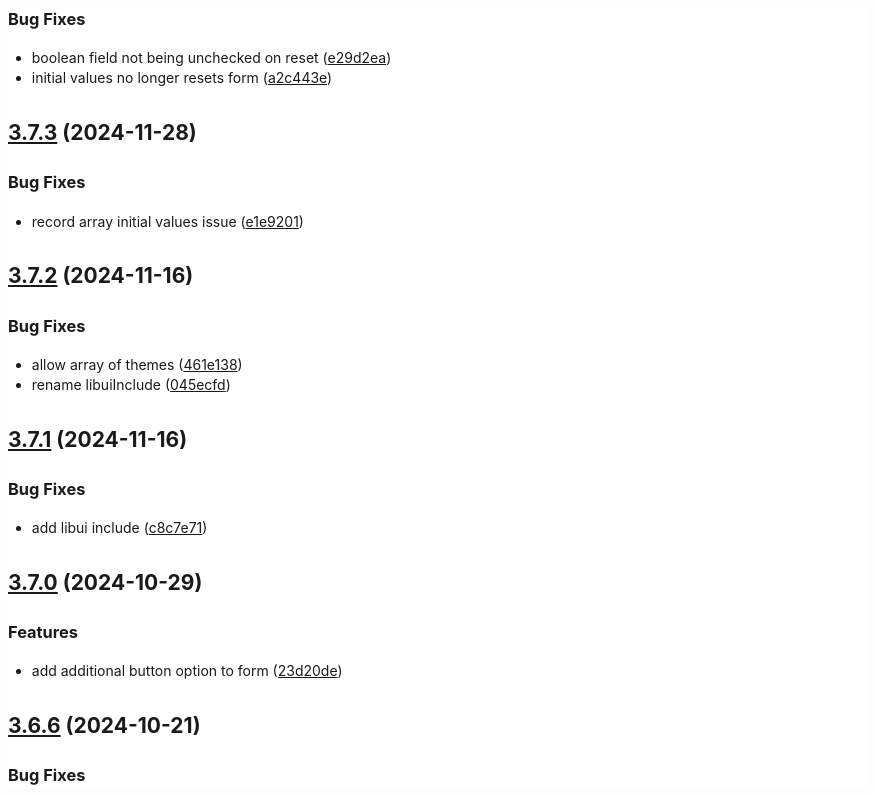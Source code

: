 
### Bug Fixes

* boolean field not being unchecked on reset ([e29d2ea](https://github.com/DouglasNeuroInformatics/libui/commit/e29d2ea036a2a9249cf9d6406af3fa2cf9f5e798))
* initial values no longer resets form ([a2c443e](https://github.com/DouglasNeuroInformatics/libui/commit/a2c443ef5d1b2342a6e37682087edac01fa10863))

## [3.7.3](https://github.com/DouglasNeuroInformatics/libui/compare/v3.7.2...v3.7.3) (2024-11-28)


### Bug Fixes

* record array initial values issue ([e1e9201](https://github.com/DouglasNeuroInformatics/libui/commit/e1e9201424835953c5553ca4fceb158000310c87))

## [3.7.2](https://github.com/DouglasNeuroInformatics/libui/compare/v3.7.1...v3.7.2) (2024-11-16)


### Bug Fixes

* allow array of themes ([461e138](https://github.com/DouglasNeuroInformatics/libui/commit/461e1383590df905d51a2c1718ff2fb5cb722012))
* rename libuiInclude ([045ecfd](https://github.com/DouglasNeuroInformatics/libui/commit/045ecfd39e4a84a376ec62a18c2aff5c61f0ccce))

## [3.7.1](https://github.com/DouglasNeuroInformatics/libui/compare/v3.7.0...v3.7.1) (2024-11-16)


### Bug Fixes

* add libui include ([c8c7e71](https://github.com/DouglasNeuroInformatics/libui/commit/c8c7e71cdf67e8d9aab17be34135cd2433302a50))

## [3.7.0](https://github.com/DouglasNeuroInformatics/libui/compare/v3.6.6...v3.7.0) (2024-10-29)


### Features

* add additional button option to form ([23d20de](https://github.com/DouglasNeuroInformatics/libui/commit/23d20de6517add801c1ecbc15cd204ce16fc37a4))

## [3.6.6](https://github.com/DouglasNeuroInformatics/libui/compare/v3.6.5...v3.6.6) (2024-10-21)


### Bug Fixes
